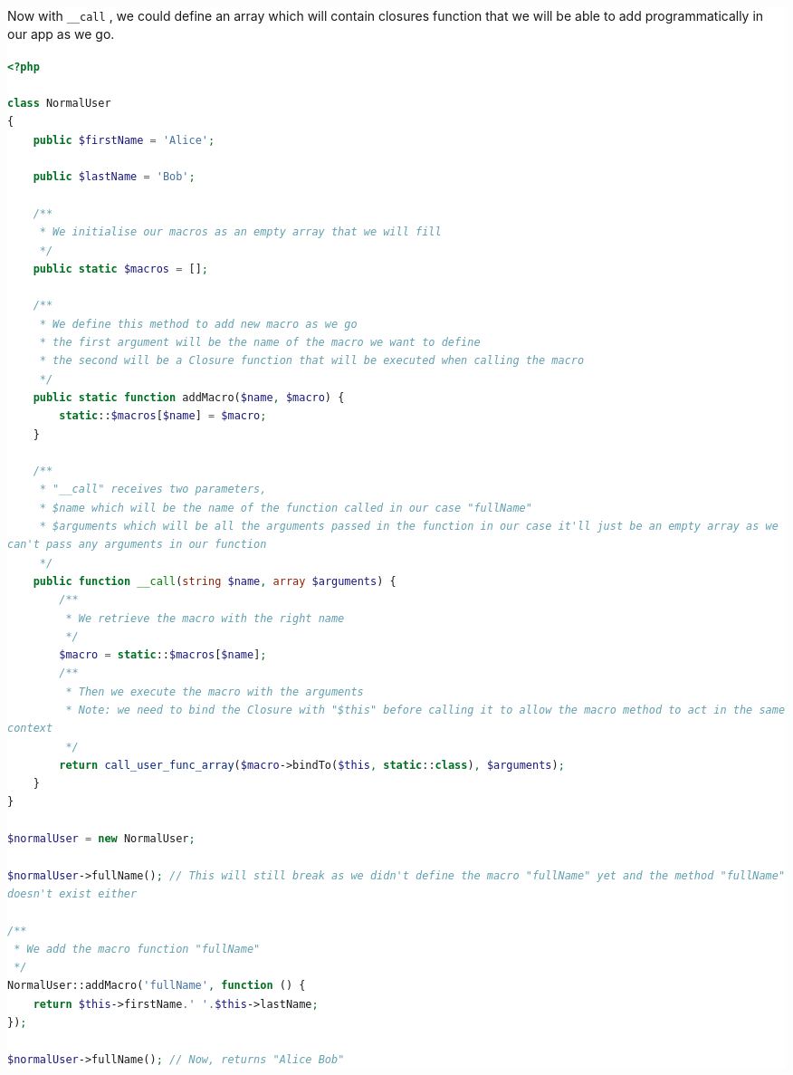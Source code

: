 Now with `__call` , we could define an array which will contain closures function that we will be able to add programmatically in our app as we go.

```php
<?php

class NormalUser
{
    public $firstName = 'Alice';

    public $lastName = 'Bob';

    /**
     * We initialise our macros as an empty array that we will fill
     */
    public static $macros = [];

    /**
     * We define this method to add new macro as we go
     * the first argument will be the name of the macro we want to define
     * the second will be a Closure function that will be executed when calling the macro
     */
    public static function addMacro($name, $macro) {
        static::$macros[$name] = $macro;
    }

    /**
     * "__call" receives two parameters,
     * $name which will be the name of the function called in our case "fullName"
     * $arguments which will be all the arguments passed in the function in our case it'll just be an empty array as we can't pass any arguments in our function
     */
    public function __call(string $name, array $arguments) {
        /**
         * We retrieve the macro with the right name
         */
        $macro = static::$macros[$name];
        /**
         * Then we execute the macro with the arguments
         * Note: we need to bind the Closure with "$this" before calling it to allow the macro method to act in the same context
         */
        return call_user_func_array($macro->bindTo($this, static::class), $arguments);
    }
}

$normalUser = new NormalUser;

$normalUser->fullName(); // This will still break as we didn't define the macro "fullName" yet and the method "fullName" doesn't exist either

/**
 * We add the macro function "fullName"
 */
NormalUser::addMacro('fullName', function () {
    return $this->firstName.' '.$this->lastName;
});

$normalUser->fullName(); // Now, returns "Alice Bob"
```
